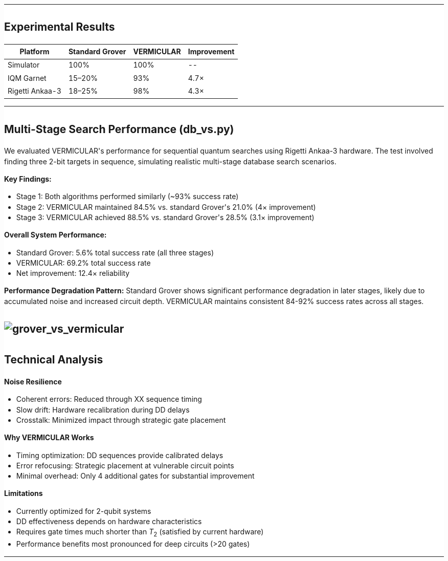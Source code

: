 
---

## Experimental Results

| Platform         | Standard Grover | VERMICULAR | Improvement |
|------------------|-----------------|------------|-------------|
| Simulator        | 100%            | 100%       | --          |
| IQM Garnet       | 15–20%          | 93%        | 4.7×        |
| Rigetti Ankaa-3  | 18–25%          | 98%        | 4.3×        |

---

## Multi-Stage Search Performance (db_vs.py)
We evaluated VERMICULAR's performance for sequential quantum searches using Rigetti Ankaa-3 hardware. The test involved finding three 2-bit targets in sequence, simulating realistic multi-stage database search scenarios.

**Key Findings:**
- Stage 1: Both algorithms performed similarly (~93% success rate)
- Stage 2: VERMICULAR maintained 84.5% vs. standard Grover's 21.0% (4× improvement)
- Stage 3: VERMICULAR achieved 88.5% vs. standard Grover's 28.5% (3.1× improvement)

**Overall System Performance:**
- Standard Grover: 5.6% total success rate (all three stages)
- VERMICULAR: 69.2% total success rate
- Net improvement: 12.4× reliability

**Performance Degradation Pattern:**
Standard Grover shows significant performance degradation in later stages, likely due to accumulated noise and increased circuit depth. VERMICULAR maintains consistent 84-92% success rates across all stages.

![grover_vs_vermicular]([https://github.com/vermicular/vermicular_demo_rigetti_20250801_231052.png](https://github.com/forgottenforge/vermicular/blob/main/vermicular_demo_rigetti_20250801_231052.png))
---

## Technical Analysis

**Noise Resilience**
- Coherent errors: Reduced through XX sequence timing
- Slow drift: Hardware recalibration during DD delays
- Crosstalk: Minimized impact through strategic gate placement

**Why VERMICULAR Works**
- Timing optimization: DD sequences provide calibrated delays
- Error refocusing: Strategic placement at vulnerable circuit points
- Minimal overhead: Only 4 additional gates for substantial improvement

**Limitations**
- Currently optimized for 2-qubit systems
- DD effectiveness depends on hardware characteristics
- Requires gate times much shorter than $T_2$ (satisfied by current hardware)
- Performance benefits most pronounced for deep circuits (>20 gates)

---